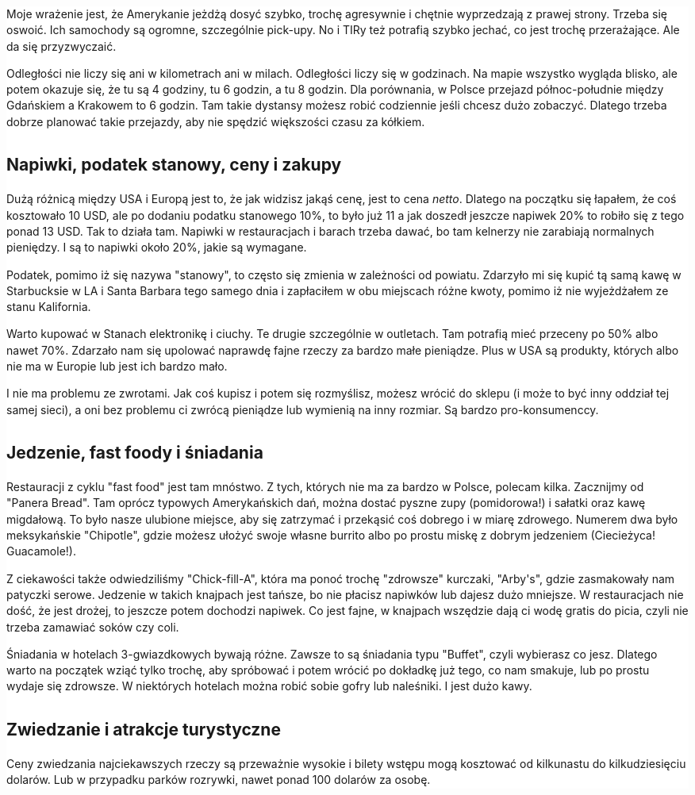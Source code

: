Moje wrażenie jest, że Amerykanie jeżdżą dosyć szybko, trochę agresywnie i chętnie wyprzedzają z prawej strony. Trzeba się oswoić. Ich samochody są ogromne, szczególnie pick-upy. No i TIRy też potrafią szybko jechać, co jest trochę przerażające. Ale da się przyzwyczaić.

Odległości nie liczy się ani w kilometrach ani w milach. Odległości liczy się w godzinach. Na mapie wszystko wygląda blisko, ale potem okazuje się, że tu są 4 godziny, tu 6 godzin, a tu 8 godzin. Dla porównania, w Polsce przejazd północ-południe między Gdańskiem a Krakowem to 6 godzin. Tam takie dystansy możesz robić codziennie jeśli chcesz dużo zobaczyć. Dlatego trzeba dobrze planować takie przejazdy, aby nie spędzić większości czasu za kółkiem.

## Napiwki, podatek stanowy, ceny i zakupy

Dużą różnicą między USA i Europą jest to, że jak widzisz jakąś cenę, jest to cena *netto*. Dlatego na początku się łapałem, że coś kosztowało 10 USD, ale po dodaniu podatku stanowego 10%, to było już 11 a jak doszedł jeszcze napiwek 20% to robiło się z tego ponad 13 USD. Tak to działa tam. Napiwki w restauracjach i barach trzeba dawać, bo tam kelnerzy nie zarabiają normalnych pieniędzy. I są to napiwki około 20%, jakie są wymagane.

Podatek, pomimo iż się nazywa "stanowy", to często się zmienia w zależności od powiatu. Zdarzyło mi się kupić tą samą kawę w Starbucksie w LA i Santa Barbara tego samego dnia i zapłaciłem w obu miejscach różne kwoty, pomimo iż nie wyjeżdżałem ze stanu Kalifornia.

Warto kupować w Stanach elektronikę i ciuchy. Te drugie szczególnie w outletach. Tam potrafią mieć przeceny po 50% albo nawet 70%. Zdarzało nam się upolować naprawdę fajne rzeczy za bardzo małe pieniądze. Plus w USA są produkty, których albo nie ma w Europie lub jest ich bardzo mało.

I nie ma problemu ze zwrotami. Jak coś kupisz i potem się rozmyślisz, możesz wrócić do sklepu (i może to być inny oddział tej samej sieci), a oni bez problemu ci zwrócą pieniądze lub wymienią na inny rozmiar. Są bardzo pro-konsumenccy.

## Jedzenie, fast foody i śniadania

Restauracji z cyklu "fast food" jest tam mnóstwo. Z tych, których nie ma za bardzo w Polsce, polecam kilka. Zacznijmy od "Panera Bread". Tam oprócz typowych Amerykańskich dań, można dostać pyszne zupy (pomidorowa!) i sałatki oraz kawę migdałową. To było nasze ulubione miejsce, aby się zatrzymać i przekąsić coś dobrego i w miarę zdrowego. Numerem dwa było meksykańskie "Chipotle", gdzie możesz ułożyć swoje własne burrito albo po prostu miskę z dobrym jedzeniem (Ciecieżyca! Guacamole!).

Z ciekawości także odwiedziliśmy "Chick-fill-A", która ma ponoć trochę "zdrowsze" kurczaki, "Arby's", gdzie zasmakowały nam patyczki serowe. Jedzenie w takich knajpach jest tańsze, bo nie płacisz napiwków lub dajesz dużo mniejsze. W restauracjach nie dość, że jest drożej, to jeszcze potem dochodzi napiwek. Co jest fajne, w knajpach wszędzie dają ci wodę gratis do picia, czyli nie trzeba zamawiać soków czy coli.

Śniadania w hotelach 3-gwiazdkowych bywają różne. Zawsze to są śniadania typu "Buffet", czyli wybierasz co jesz. Dlatego warto na początek wziąć tylko trochę, aby spróbować i potem wrócić po dokładkę już tego, co nam smakuje, lub po prostu wydaje się zdrowsze. W niektórych hotelach można robić sobie gofry lub naleśniki. I jest dużo kawy.

## Zwiedzanie i atrakcje turystyczne

Ceny zwiedzania najciekawszych rzeczy są przeważnie wysokie i bilety wstępu mogą kosztować od kilkunastu do kilkudziesięciu dolarów. Lub w przypadku parków rozrywki, nawet ponad 100 dolarów za osobę.
